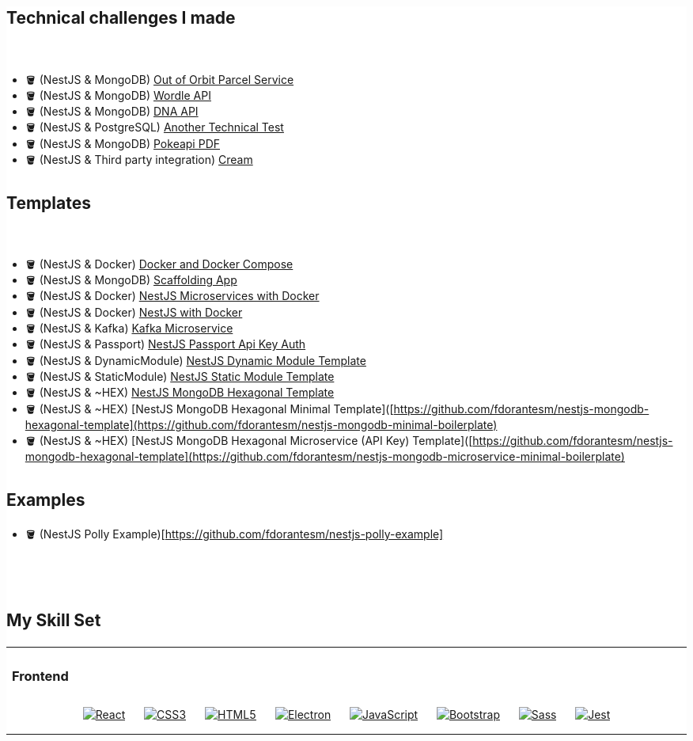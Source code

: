 ## Technical challenges I made

<br>

- 🪣 (NestJS & MongoDB) [Out of Orbit Parcel Service](https://github.com/fdorantesm/out-of-orbit-parcel-service)
- 🪣 (NestJS & MongoDB) [Wordle API](https://github.com/fdorantesm/wordle-api)
- 🪣 (NestJS & MongoDB) [DNA API](https://github.com/fdorantesm/dna)
- 🪣 (NestJS & PostgreSQL) [Another Technical Test](https://github.com/fdorantesm/another-technical-test)
- 🪣 (NestJS & MongoDB) [Pokeapi PDF](https://github.com/fdorantesm/pokeapi)
- 🪣 (NestJS & Third party integration) [Cream](https://github.com/fdorantesm/cream)
  
## Templates

<br>

- 🪣 (NestJS & Docker) [Docker and Docker Compose](https://github.com/fdorantesm/docker-and-docker-compose)
- 🪣 (NestJS & MongoDB) [Scaffolding App](https://github.com/fdorantesm/nestjs-mongodb-app)
- 🪣 (NestJS & Docker) [NestJS Microservices with Docker](https://github.com/fdorantesm/nest-microservices-with-docker)
- 🪣 (NestJS & Docker) [NestJS with Docker](https://github.com/nestjs-with-docker)
- 🪣 (NestJS & Kafka) [Kafka Microservice](https://github.com/fdorantesm/kafka-microservice)
- 🪣 (NestJS & Passport) [NestJS Passport Api Key Auth](https://github.com/fdorantesm/nestjs-passport-apikey-authentication)
- 🪣 (NestJS & DynamicModule) [NestJS Dynamic Module Template](https://github.com/fdorantesm/nestjs-dynamic-module-template)
- 🪣 (NestJS & StaticModule) [NestJS Static Module Template](https://github.com/fdorantesm/nestjs-static-module-template)
- 🪣 (NestJS & ~HEX) [NestJS MongoDB Hexagonal Template](https://github.com/fdorantesm/nestjs-mongodb-hexagonal-template)
- 🪣 (NestJS & ~HEX) [NestJS MongoDB Hexagonal Minimal Template]([https://github.com/fdorantesm/nestjs-mongodb-hexagonal-template](https://github.com/fdorantesm/nestjs-mongodb-minimal-boilerplate)
- 🪣 (NestJS & ~HEX) [NestJS MongoDB Hexagonal Microservice (API Key) Template]([https://github.com/fdorantesm/nestjs-mongodb-hexagonal-template](https://github.com/fdorantesm/nestjs-mongodb-microservice-minimal-boilerplate)

## Examples

- 🪣 (NestJS Polly Example)[https://github.com/fdorantesm/nestjs-polly-example]


<br/>  
<br/>  

## My Skill Set  
<table><tr><td valign="top" width="33%">

### Frontend  
<div align="center">  
<a href="https://reactjs.org/" target="_blank"><img style="margin: 10px" src="https://profilinator.rishav.dev/skills-assets/react-original-wordmark.svg" alt="React" height="50" /></a>  
<a href="https://www.w3schools.com/css/" target="_blank"><img style="margin: 10px" src="https://profilinator.rishav.dev/skills-assets/css3-original-wordmark.svg" alt="CSS3" height="50" /></a>  
<a href="https://en.wikipedia.org/wiki/HTML5" target="_blank"><img style="margin: 10px" src="https://profilinator.rishav.dev/skills-assets/html5-original-wordmark.svg" alt="HTML5" height="50" /></a>  
<a href="https://www.electronjs.org/" target="_blank"><img style="margin: 10px" src="https://profilinator.rishav.dev/skills-assets/electron-original.svg" alt="Electron" height="50" /></a>  
<a href="https://www.javascript.com/" target="_blank"><img style="margin: 10px" src="https://profilinator.rishav.dev/skills-assets/javascript-original.svg" alt="JavaScript" height="50" /></a>  
<a href="https://getbootstrap.com/docs/3.4/javascript/" target="_blank"><img style="margin: 10px" src="https://profilinator.rishav.dev/skills-assets/bootstrap-plain.svg" alt="Bootstrap" height="50" /></a>  
<a href="https://sass-lang.com/" target="_blank"><img style="margin: 10px" src="https://profilinator.rishav.dev/skills-assets/sass-original.svg" alt="Sass" height="50" /></a>  
<a href="https://www.jestjs.io/" target="_blank"><img style="margin: 10px" src="https://profilinator.rishav.dev/skills-assets/jest.svg" alt="Jest" height="50" /></a>  